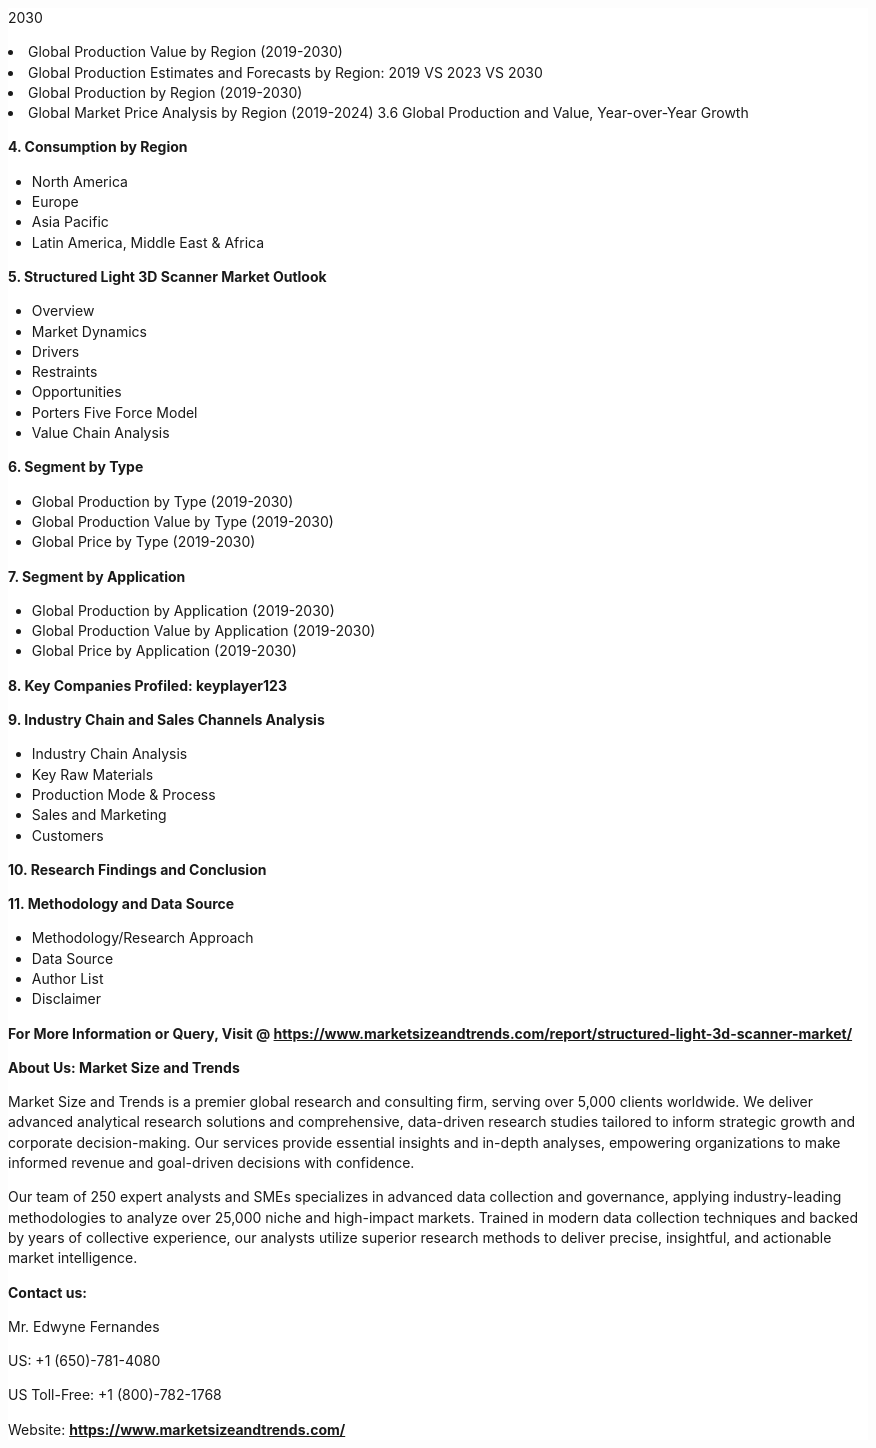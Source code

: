 2030</li><li>Global Production Value by Region (2019-2030)</li><li>Global Production Estimates and Forecasts by Region: 2019 VS 2023 VS 2030</li><li>Global Production by Region (2019-2030)</li><li>Global Market Price Analysis by Region (2019-2024) 3.6 Global Production and Value, Year-over-Year Growth</li></ul><p><strong>4. Consumption by Region</strong></p><ul><li>North America</li><li>Europe</li><li>Asia Pacific</li><li>Latin America, Middle East &amp; Africa</li></ul><p><strong>5. Structured Light 3D Scanner Market Outlook</strong></p><ul><li>Overview</li><li>Market Dynamics</li><li>Drivers</li><li>Restraints</li><li>Opportunities</li><li>Porters Five Force Model</li><li>Value Chain Analysis&nbsp;</li></ul><p><strong>6. Segment by Type</strong></p><ul><li>Global Production by Type (2019-2030)</li><li>Global Production Value by Type (2019-2030)</li><li>Global Price by Type (2019-2030)</li></ul><p><strong>7. Segment by Application</strong></p><ul><li>Global Production by Application (2019-2030)</li><li>Global Production Value by Application (2019-2030)</li><li>Global Price by Application (2019-2030)</li></ul><p><strong>8. Key Companies Profiled: keyplayer123</strong></p><p><strong>9. Industry Chain and Sales Channels Analysis</strong></p><ul><li>Industry Chain Analysis</li><li>Key Raw Materials</li><li>Production Mode &amp; Process</li><li>Sales and Marketing</li><li>Customers</li></ul><p><strong>10. Research Findings and Conclusion</strong></p><p><strong>11. Methodology and Data Source</strong></p><ul><li>Methodology/Research Approach</li><li>Data Source</li><li>Author List</li><li>Disclaimer</li></ul></p><p><strong>For More Information or Query, Visit @ <a href="https://www.marketsizeandtrends.com/report/structured-light-3d-scanner-market/">https://www.marketsizeandtrends.com/report/structured-light-3d-scanner-market/</a></strong></p><p><strong>About Us: Market Size and Trends</strong></p><p>Market Size and Trends is a premier global research and consulting firm, serving over 5,000 clients worldwide. We deliver advanced analytical research solutions and comprehensive, data-driven research studies tailored to inform strategic growth and corporate decision-making. Our services provide essential insights and in-depth analyses, empowering organizations to make informed revenue and goal-driven decisions with confidence.</p><p>Our team of 250 expert analysts and SMEs specializes in advanced data collection and governance, applying industry-leading methodologies to analyze over 25,000 niche and high-impact markets. Trained in modern data collection techniques and backed by years of collective experience, our analysts utilize superior research methods to deliver precise, insightful, and actionable market intelligence.</p><p><strong>Contact us:</strong></p><p>Mr. Edwyne Fernandes</p><p>US: +1 (650)-781-4080</p><p>US Toll-Free: +1 (800)-782-1768</p><p>Website: <strong><a href="https://www.marketsizeandtrends.com/">https://www.marketsizeandtrends.com/</a></strong></p>
